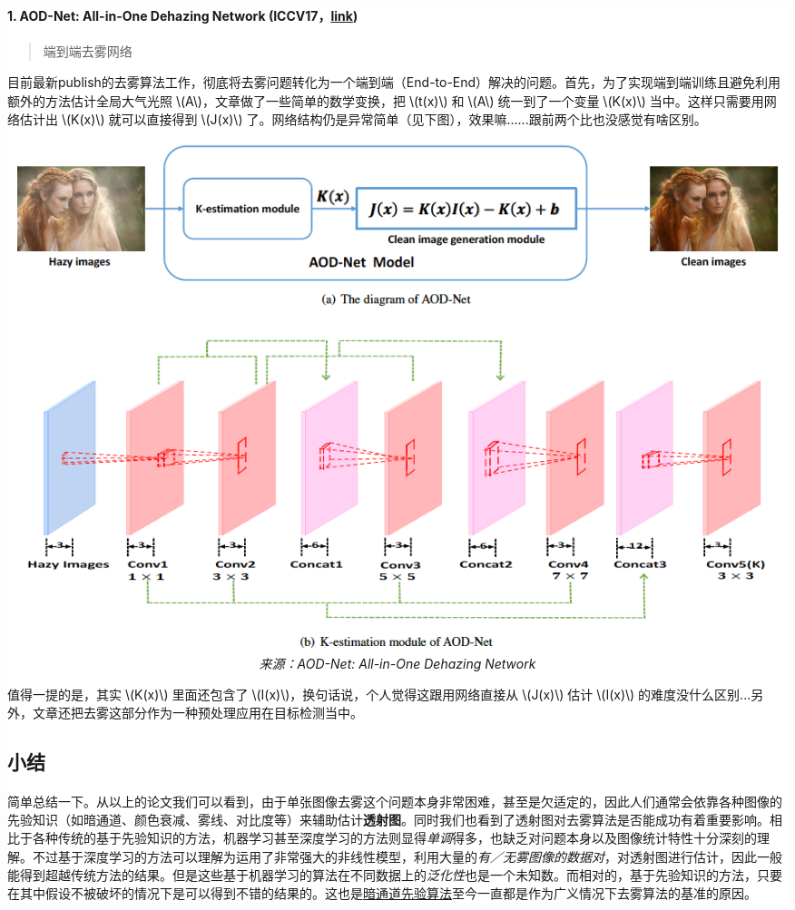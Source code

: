 #### 1. AOD-Net: All-in-One Dehazing Network (ICCV17，[link](https://docs.google.com/viewer?a=v&pid=sites&srcid=ZGVmYXVsdGRvbWFpbnxib3lpbGljc3xneDpjMjBjM2E3ZTAxZTM0NDU))

> 端到端去雾网络

目前最新publish的去雾算法工作，彻底将去雾问题转化为一个端到端（End-to-End）解决的问题。首先，为了实现端到端训练且避免利用额外的方法估计全局大气光照 \\(A\\)，文章做了一些简单的数学变换，把 \\(t(x)\\) 和 \\(A\\) 统一到了一个变量 \\(K(x)\\) 当中。这样只需要用网络估计出 \\(K(x)\\) 就可以直接得到 \\(J(x)\\) 了。网络结构仍是异常简单（见下图），效果嘛......跟前两个比也没感觉有啥区别。

<p align="center" >
    <img src="/assets/papers/aodnet.png" align="center" alt>
    <em>来源：AOD-Net: All-in-One Dehazing Network</em>
</p>

值得一提的是，其实 \\(K(x)\\) 里面还包含了 \\(I(x)\\)，换句话说，个人觉得这跟用网络直接从 \\(J(x)\\) 估计 \\(I(x)\\) 的难度没什么区别...另外，文章还把去雾这部分作为一种预处理应用在目标检测当中。


## 小结

简单总结一下。从以上的论文我们可以看到，由于单张图像去雾这个问题本身非常困难，甚至是欠适定的，因此人们通常会依靠各种图像的先验知识（如暗通道、颜色衰减、雾线、对比度等）来辅助估计**透射图**。同时我们也看到了透射图对去雾算法是否能成功有着重要影响。相比于各种传统的基于先验知识的方法，机器学习甚至深度学习的方法则显得*单调*得多，也缺乏对问题本身以及图像统计特性十分深刻的理解。不过基于深度学习的方法可以理解为运用了非常强大的非线性模型，利用大量的*有／无雾图像的数据对*，对透射图进行估计，因此一般能得到超越传统方法的结果。但是这些基于机器学习的算法在不同数据上的*泛化性*也是一个未知数。而相对的，基于先验知识的方法，只要在其中假设不被破坏的情况下是可以得到不错的结果的。这也是[暗通道先验算法](#dcp)至今一直都是作为广义情况下去雾算法的基准的原因。